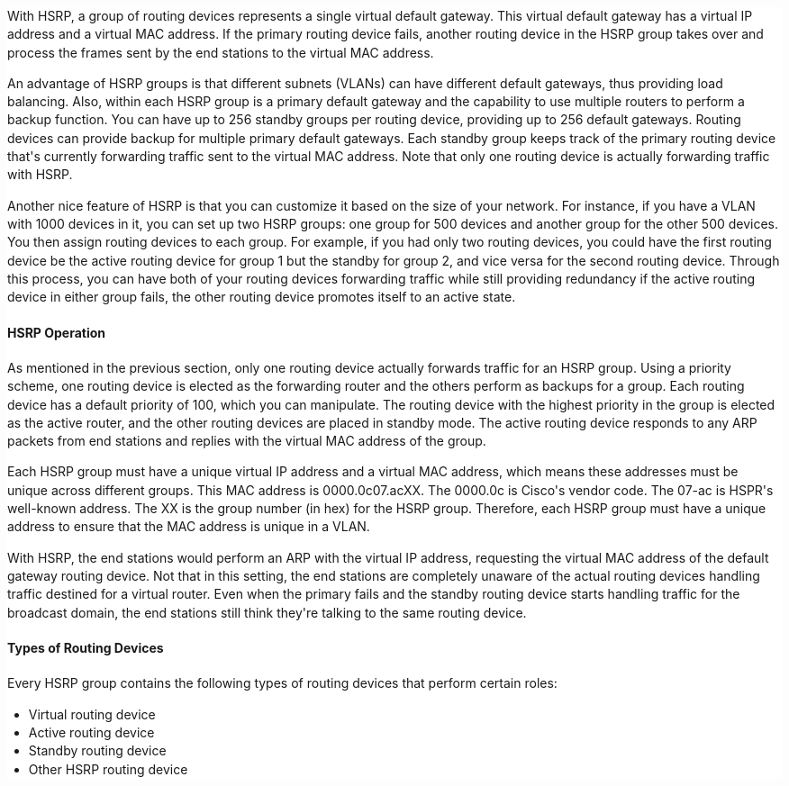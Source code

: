 With HSRP, a group of routing devices represents a single virtual default gateway. This virtual default gateway has a virtual IP address and a virtual MAC address. If the primary routing device fails, another routing device in the HSRP group takes over and process the frames sent by the end stations to the virtual MAC address.

An advantage of HSRP groups is that different subnets (VLANs) can have different default gateways, thus providing load balancing. Also, within each HSRP group is a primary default gateway and the capability to use multiple routers to perform a backup function. You can have up to 256 standby groups per routing device, providing up to 256 default gateways. Routing devices can provide backup for multiple primary default gateways. Each standby group keeps track of the primary routing device that's currently forwarding traffic sent to the virtual MAC address. Note that only one routing device is actually forwarding traffic with HSRP.

Another nice feature of HSRP is that you can customize it based on the size of your network. For instance, if you have a VLAN with 1000 devices in it, you can set up two HSRP groups: one group for 500 devices and another group for the other 500 devices. You then assign routing devices to each group. For example, if you had only two routing devices, you could have the first routing device be the active routing device for group 1 but the standby for group 2, and vice versa for the second routing device.
Through this process, you can have both of your routing devices forwarding traffic while still providing redundancy if the active routing device in either group fails, the other routing device promotes itself to an active state.

#### HSRP Operation

As mentioned in the previous section, only one routing device actually forwards traffic for an HSRP group. Using a priority scheme, one routing device is elected as the forwarding router and the others perform as backups for a group.
Each routing device has a default priority of 100, which you can manipulate. The routing device with the highest priority in the group is elected as the active router, and the other routing devices are placed in standby mode. The active routing device responds to any ARP packets from end stations and replies with the virtual MAC address of the group.

Each HSRP group must have a unique virtual IP address and a virtual MAC address, which means these addresses must be unique across different groups. This MAC address is 0000.0c07.acXX. The 0000.0c is Cisco's vendor code. The 07-ac is HSPR's well-known address. The XX is the group number (in hex) for the HSRP group.
Therefore, each HSRP group must have a unique address to ensure that the MAC address is unique in a VLAN.

With HSRP, the end stations would perform an ARP with the virtual IP address, requesting the virtual MAC address of the default gateway routing device.
Not that in this setting, the end stations are completely unaware of the actual routing devices handling traffic destined for a virtual router. Even when the primary fails and the standby routing device starts handling traffic for the broadcast domain, the end stations still think they're talking to the same routing device.

#### Types of Routing Devices

Every HSRP group contains the following types of routing devices that perform certain roles:

* Virtual routing device
* Active routing device
* Standby routing device
* Other HSRP routing device
